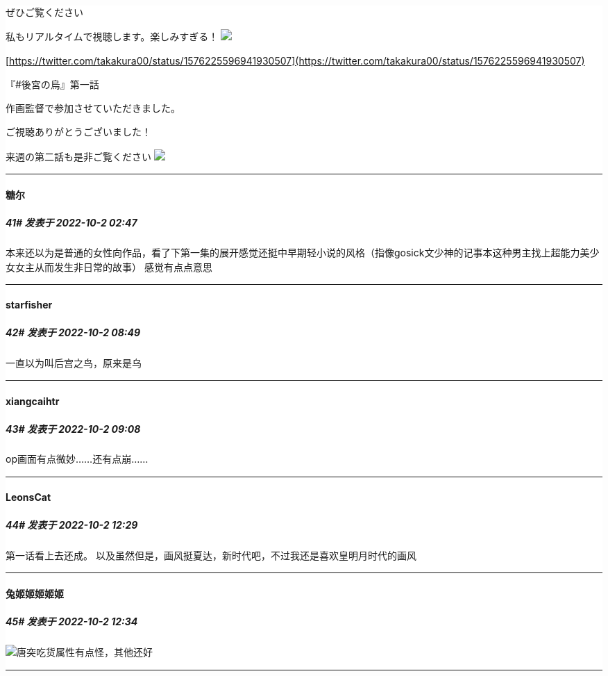 ぜひご覧ください

私もリアルタイムで視聴します。楽しみすぎる！
<img src="https://p.sda1.dev/7/cc6c76dcedde78d1de61bbc0b4a3f8da/20221001_233017.jpg" referrerpolicy="no-referrer">

[https://twitter.com/takakura00/status/1576225596941930507](https://twitter.com/takakura00/status/1576225596941930507)

『#後宮の烏』第一話

作画監督で参加させていただきました。

ご視聴ありがとうございました！

来週の第二話も是非ご覧ください
<img src="https://p.sda1.dev/7/2edd386e6bd537674fe4db34bc45747a/20221001_233021.jpg" referrerpolicy="no-referrer">

*****

####  糖尔  
##### 41#       发表于 2022-10-2 02:47

本来还以为是普通的女性向作品，看了下第一集的展开感觉还挺中早期轻小说的风格（指像gosick文少神的记事本这种男主找上超能力美少女女主从而发生非日常的故事）
感觉有点点意思

*****

####  starfisher  
##### 42#       发表于 2022-10-2 08:49

一直以为叫后宫之鸟，原来是乌

*****

####  xiangcaihtr  
##### 43#       发表于 2022-10-2 09:08

op画面有点微妙……还有点崩……

*****

####  LeonsCat  
##### 44#       发表于 2022-10-2 12:29

第一话看上去还成。
以及虽然但是，画风挺夏达，新时代吧，不过我还是喜欢皇明月时代的画风

*****

####  兔姬姬姬姬姬  
##### 45#       发表于 2022-10-2 12:34

<img src="https://static.saraba1st.com/image/smiley/face2017/068.png" referrerpolicy="no-referrer">唐突吃货属性有点怪，其他还好

*****
